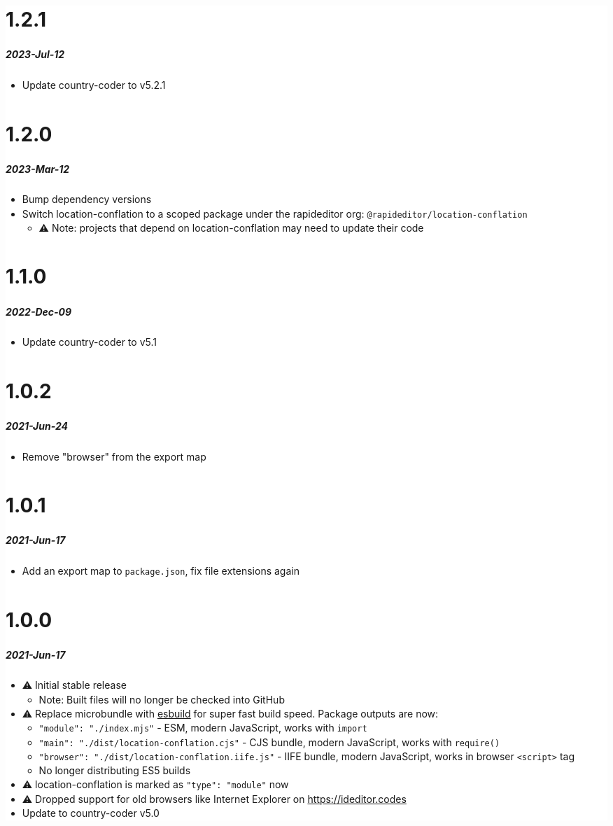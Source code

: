 [#68]: https://github.com/rapideditor/location-conflation/issues/68
[#67]: https://github.com/rapideditor/location-conflation/issues/67
[#66]: https://github.com/rapideditor/location-conflation/issues/66


# 1.2.1
##### 2023-Jul-12
* Update country-coder to v5.2.1


# 1.2.0
##### 2023-Mar-12
* Bump dependency versions
* Switch location-conflation to a scoped package under the rapideditor org: `@rapideditor/location-conflation`
  * ⚠️ Note: projects that depend on location-conflation may need to update their code


# 1.1.0
##### 2022-Dec-09
* Update country-coder to v5.1


# 1.0.2
##### 2021-Jun-24
* Remove "browser" from the export map


# 1.0.1
##### 2021-Jun-17
* Add an export map to `package.json`, fix file extensions again


# 1.0.0
##### 2021-Jun-17
* ⚠️  Initial stable release
  * Note: Built files will no longer be checked into GitHub
* ⚠️  Replace microbundle with [esbuild](https://esbuild.github.io/) for super fast build speed. Package outputs are now:
  * `"module": "./index.mjs"` - ESM, modern JavaScript, works with `import`
  * `"main": "./dist/location-conflation.cjs"` - CJS bundle, modern JavaScript, works with `require()`
  * `"browser": "./dist/location-conflation.iife.js"` - IIFE bundle, modern JavaScript, works in browser `<script>` tag
  * No longer distributing ES5 builds
* ⚠️  location-conflation is marked as `"type": "module"` now
* ⚠️  Dropped support for old browsers like Internet Explorer on https://ideditor.codes
* Update to country-coder v5.0


[#71]: https://github.com/rapideditor/location-conflation/issues/71
[#26]: https://github.com/rapideditor/location-conflation/issues/26
[#20]: https://github.com/rapideditor/location-conflation/issues/20
[#2]: https://github.com/rapideditor/location-conflation/issues/2
[#1]: https://github.com/rapideditor/location-conflation/issues/1
[#4]: https://github.com/rapideditor/location-conflation/issues/4
